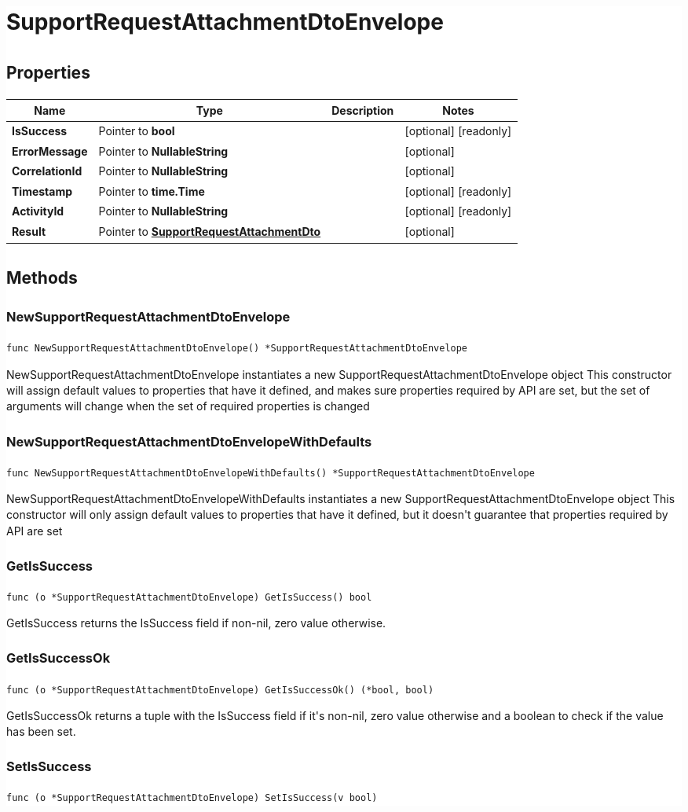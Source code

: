 # SupportRequestAttachmentDtoEnvelope

## Properties

Name | Type | Description | Notes
------------ | ------------- | ------------- | -------------
**IsSuccess** | Pointer to **bool** |  | [optional] [readonly] 
**ErrorMessage** | Pointer to **NullableString** |  | [optional] 
**CorrelationId** | Pointer to **NullableString** |  | [optional] 
**Timestamp** | Pointer to **time.Time** |  | [optional] [readonly] 
**ActivityId** | Pointer to **NullableString** |  | [optional] [readonly] 
**Result** | Pointer to [**SupportRequestAttachmentDto**](SupportRequestAttachmentDto.md) |  | [optional] 

## Methods

### NewSupportRequestAttachmentDtoEnvelope

`func NewSupportRequestAttachmentDtoEnvelope() *SupportRequestAttachmentDtoEnvelope`

NewSupportRequestAttachmentDtoEnvelope instantiates a new SupportRequestAttachmentDtoEnvelope object
This constructor will assign default values to properties that have it defined,
and makes sure properties required by API are set, but the set of arguments
will change when the set of required properties is changed

### NewSupportRequestAttachmentDtoEnvelopeWithDefaults

`func NewSupportRequestAttachmentDtoEnvelopeWithDefaults() *SupportRequestAttachmentDtoEnvelope`

NewSupportRequestAttachmentDtoEnvelopeWithDefaults instantiates a new SupportRequestAttachmentDtoEnvelope object
This constructor will only assign default values to properties that have it defined,
but it doesn't guarantee that properties required by API are set

### GetIsSuccess

`func (o *SupportRequestAttachmentDtoEnvelope) GetIsSuccess() bool`

GetIsSuccess returns the IsSuccess field if non-nil, zero value otherwise.

### GetIsSuccessOk

`func (o *SupportRequestAttachmentDtoEnvelope) GetIsSuccessOk() (*bool, bool)`

GetIsSuccessOk returns a tuple with the IsSuccess field if it's non-nil, zero value otherwise
and a boolean to check if the value has been set.

### SetIsSuccess

`func (o *SupportRequestAttachmentDtoEnvelope) SetIsSuccess(v bool)`
